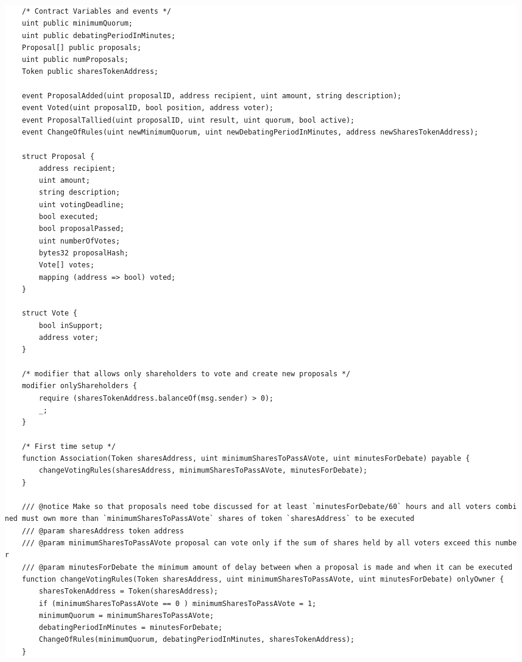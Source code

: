         /* Contract Variables and events */
        uint public minimumQuorum;
        uint public debatingPeriodInMinutes;
        Proposal[] public proposals;
        uint public numProposals;
        Token public sharesTokenAddress;

        event ProposalAdded(uint proposalID, address recipient, uint amount, string description);
        event Voted(uint proposalID, bool position, address voter);
        event ProposalTallied(uint proposalID, uint result, uint quorum, bool active);
        event ChangeOfRules(uint newMinimumQuorum, uint newDebatingPeriodInMinutes, address newSharesTokenAddress);

        struct Proposal {
            address recipient;
            uint amount;
            string description;
            uint votingDeadline;
            bool executed;
            bool proposalPassed;
            uint numberOfVotes;
            bytes32 proposalHash;
            Vote[] votes;
            mapping (address => bool) voted;
        }

        struct Vote {
            bool inSupport;
            address voter;
        }

        /* modifier that allows only shareholders to vote and create new proposals */
        modifier onlyShareholders {
            require (sharesTokenAddress.balanceOf(msg.sender) > 0);
            _;
        }

        /* First time setup */
        function Association(Token sharesAddress, uint minimumSharesToPassAVote, uint minutesForDebate) payable {
            changeVotingRules(sharesAddress, minimumSharesToPassAVote, minutesForDebate);
        }

        /// @notice Make so that proposals need tobe discussed for at least `minutesForDebate/60` hours and all voters combined must own more than `minimumSharesToPassAVote` shares of token `sharesAddress` to be executed
        /// @param sharesAddress token address
        /// @param minimumSharesToPassAVote proposal can vote only if the sum of shares held by all voters exceed this number      
        /// @param minutesForDebate the minimum amount of delay between when a proposal is made and when it can be executed    
        function changeVotingRules(Token sharesAddress, uint minimumSharesToPassAVote, uint minutesForDebate) onlyOwner {
            sharesTokenAddress = Token(sharesAddress);
            if (minimumSharesToPassAVote == 0 ) minimumSharesToPassAVote = 1;
            minimumQuorum = minimumSharesToPassAVote;
            debatingPeriodInMinutes = minutesForDebate;
            ChangeOfRules(minimumQuorum, debatingPeriodInMinutes, sharesTokenAddress);
        }
